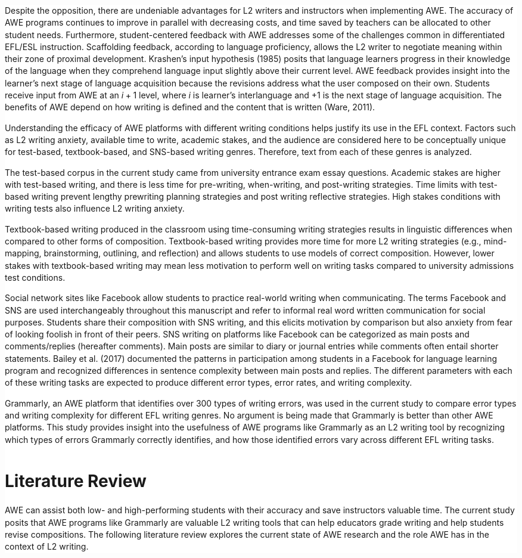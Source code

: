 Despite the opposition, there are undeniable advantages for L2 writers and instructors when implementing AWE. The accuracy of AWE programs continues to improve in parallel with decreasing costs, and time saved by teachers can be allocated to other student needs. Furthermore, student-centered feedback with AWE addresses some of the challenges common in differentiated EFL/ESL instruction. Scaffolding feedback, according to language proficiency, allows the L2 writer to negotiate meaning within their zone of proximal development. Krashen’s input hypothesis (1985) posits that language learners progress in their knowledge of the language when they comprehend language input slightly above their current level. AWE feedback provides insight into the learner’s next stage of language acquisition because the revisions address what the user composed on their own. Students receive input from AWE at an $i + 1$ level, where $i$ is learner’s interlanguage and $+ 1$ is the next stage of language acquisition. The benefits of AWE depend on how writing is defined and the content that is written (Ware, 2011).

Understanding the efficacy of AWE platforms with different writing conditions helps justify its use in the EFL context. Factors such as L2 writing anxiety, available time to write, academic stakes, and the audience are considered here to be conceptually unique for test-based, textbook-based, and SNS-based writing genres. Therefore, text from each of these genres is analyzed.

The test-based corpus in the current study came from university entrance exam essay questions. Academic stakes are higher with test-based writing, and there is less time for pre-writing, when-writing, and post-writing strategies. Time limits with test-based writing prevent lengthy prewriting planning strategies and post writing reflective strategies. High stakes conditions with writing tests also influence L2 writing anxiety.

Textbook-based writing produced in the classroom using time-consuming writing strategies results in linguistic differences when compared to other forms of composition. Textbook-based writing provides more time for more L2 writing strategies (e.g., mind-mapping, brainstorming, outlining, and reflection) and allows students to use models of correct composition. However, lower stakes with textbook-based writing may mean less motivation to perform well on writing tasks compared to university admissions test conditions.

Social network sites like Facebook allow students to practice real-world writing when communicating. The terms Facebook and SNS are used interchangeably throughout this manuscript and refer to informal real word written communication for social purposes. Students share their composition with SNS writing, and this elicits motivation by comparison but also anxiety from fear of looking foolish in front of their peers. SNS writing on platforms like Facebook can be categorized as main posts and comments/replies (hereafter comments). Main posts are similar to diary or journal entries while comments often entail shorter statements. Bailey et al. (2017) documented the patterns in participation among students in a Facebook for language learning program and recognized differences in sentence complexity between main posts and replies. The different parameters with each of these writing tasks are expected to produce different error types, error rates, and writing complexity.

Grammarly, an AWE platform that identifies over 300 types of writing errors, was used in the current study to compare error types and writing complexity for different EFL writing genres. No argument is being made that Grammarly is better than other AWE platforms. This study provides insight into the usefulness of AWE programs like Grammarly as an L2 writing tool by recognizing which types of errors Grammarly correctly identifies, and how those identified errors vary across different EFL writing tasks.

# Literature Review

AWE can assist both low- and high-performing students with their accuracy and save instructors valuable time. The current study posits that AWE programs like Grammarly are valuable L2 writing tools that can help educators grade writing and help students revise compositions. The following literature review explores the current state of AWE research and the role AWE has in the context of L2 writing.
